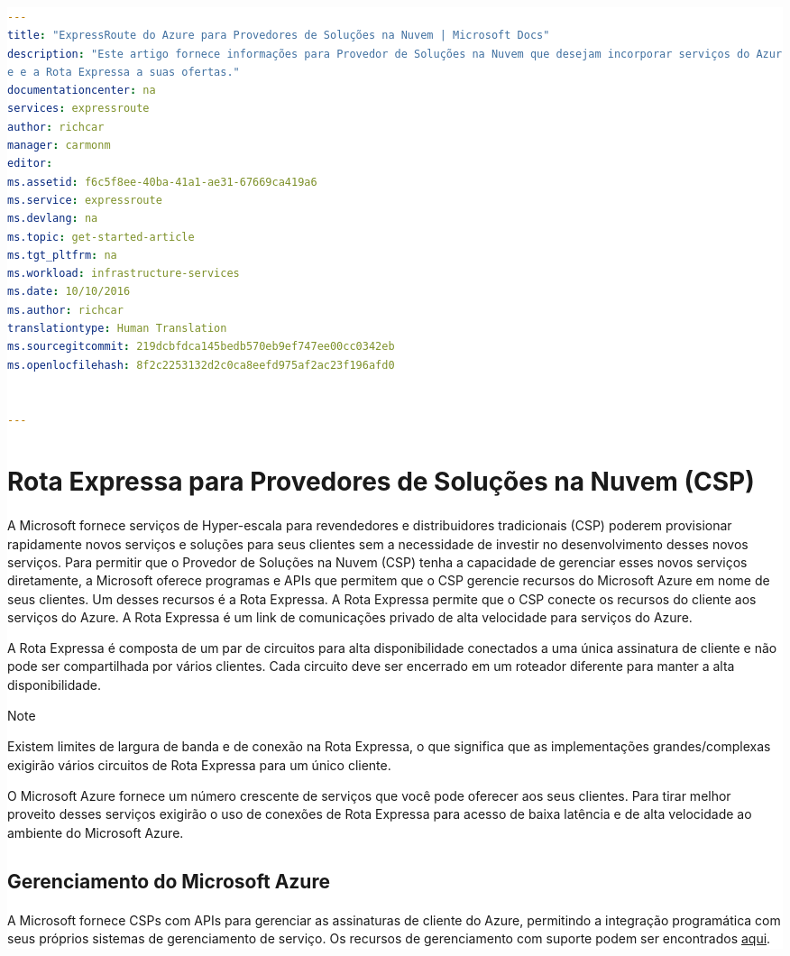 ```yaml
---
title: "ExpressRoute do Azure para Provedores de Soluções na Nuvem | Microsoft Docs"
description: "Este artigo fornece informações para Provedor de Soluções na Nuvem que desejam incorporar serviços do Azure e a Rota Expressa a suas ofertas."
documentationcenter: na
services: expressroute
author: richcar
manager: carmonm
editor: 
ms.assetid: f6c5f8ee-40ba-41a1-ae31-67669ca419a6
ms.service: expressroute
ms.devlang: na
ms.topic: get-started-article
ms.tgt_pltfrm: na
ms.workload: infrastructure-services
ms.date: 10/10/2016
ms.author: richcar
translationtype: Human Translation
ms.sourcegitcommit: 219dcbfdca145bedb570eb9ef747ee00cc0342eb
ms.openlocfilehash: 8f2c2253132d2c0ca8eefd975af2ac23f196afd0


---
```

# <a name="expressroute-for-cloud-solution-providers-csp"></a>Rota Expressa para Provedores de Soluções na Nuvem (CSP)
A Microsoft fornece serviços de Hyper-escala para revendedores e distribuidores tradicionais (CSP) poderem provisionar rapidamente novos serviços e soluções para seus clientes sem a necessidade de investir no desenvolvimento desses novos serviços. Para permitir que o Provedor de Soluções na Nuvem (CSP) tenha a capacidade de gerenciar esses novos serviços diretamente, a Microsoft oferece programas e APIs que permitem que o CSP gerencie recursos do Microsoft Azure em nome de seus clientes. Um desses recursos é a Rota Expressa. A Rota Expressa permite que o CSP conecte os recursos do cliente aos serviços do Azure. A Rota Expressa é um link de comunicações privado de alta velocidade para serviços do Azure. 

A Rota Expressa é composta de um par de circuitos para alta disponibilidade conectados a uma única assinatura de cliente e não pode ser compartilhada por vários clientes. Cada circuito deve ser encerrado em um roteador diferente para manter a alta disponibilidade.

> [!NOTE]
> Existem limites de largura de banda e de conexão na Rota Expressa, o que significa que as implementações grandes/complexas exigirão vários circuitos de Rota Expressa para um único cliente.
> 
> 

O Microsoft Azure fornece um número crescente de serviços que você pode oferecer aos seus clientes.  Para tirar melhor proveito desses serviços exigirão o uso de conexões de Rota Expressa para acesso de baixa latência e de alta velocidade ao ambiente do Microsoft Azure.

## <a name="microsoft-azure-management"></a>Gerenciamento do Microsoft Azure
A Microsoft fornece CSPs com APIs para gerenciar as assinaturas de cliente do Azure, permitindo a integração programática com seus próprios sistemas de gerenciamento de serviço. Os recursos de gerenciamento com suporte podem ser encontrados [aqui](https://msdn.microsoft.com/library/partnercenter/dn974944.aspx).
